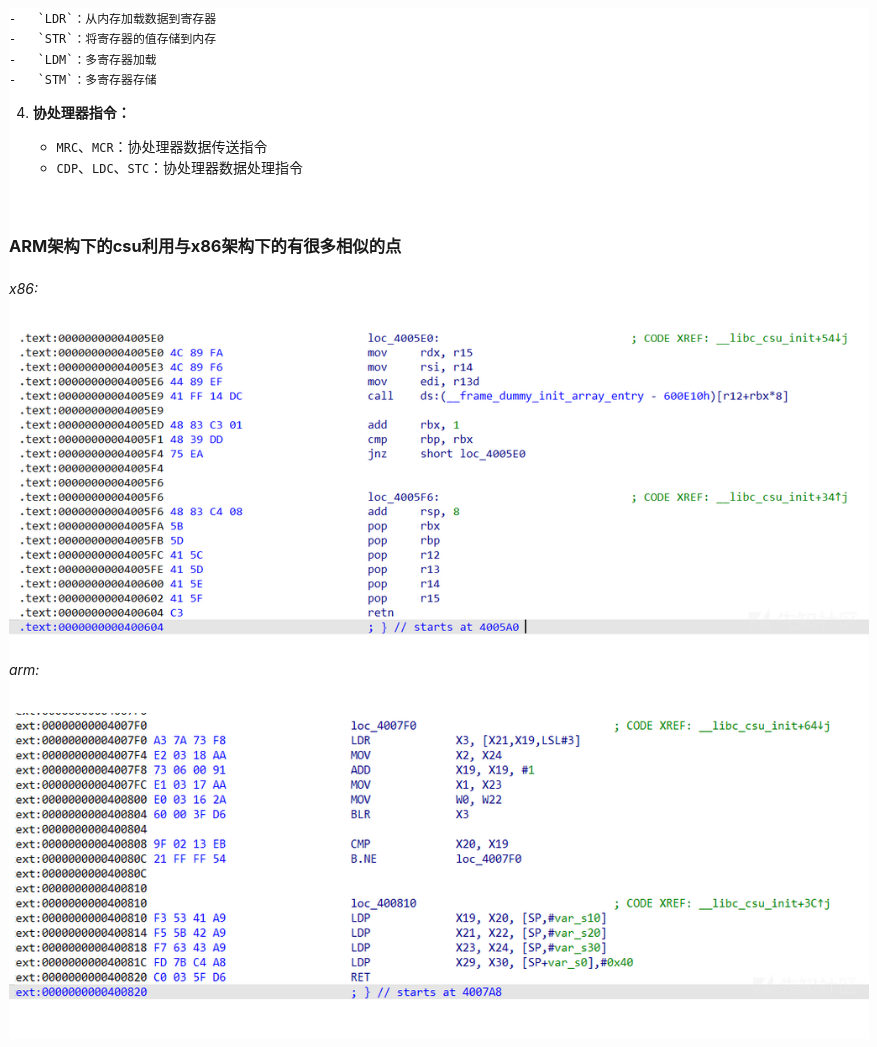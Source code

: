     -   ​`LDR`​：从内存加载数据到寄存器
    -   ​`STR`​：将寄存器的值存储到内存
    -   ​`LDM`​：多寄存器加载
    -   ​`STM`​：多寄存器存储
4.  **协处理器指令：**
    
    -   ​`MRC`​、`MCR`​：协处理器数据传送指令
    -   ​`CDP`​、`LDC`​、`STC`​：协处理器数据处理指令

‍

### ARM架构下的csu利用与x86架构下的有很多相似的点

###### x86:

[![](assets/1700442742-0361c24f00d42bfbd151fc12bf5c070f.png)](https://xzfile.aliyuncs.com/media/upload/picture/20231117183607-1df5b906-8535-1.png)

###### arm:

[![](assets/1700442742-b8b0d12c0487fa8cfaccd8f74df4c934.png)](https://xzfile.aliyuncs.com/media/upload/picture/20231117183611-206ad9c8-8535-1.png)

‍
